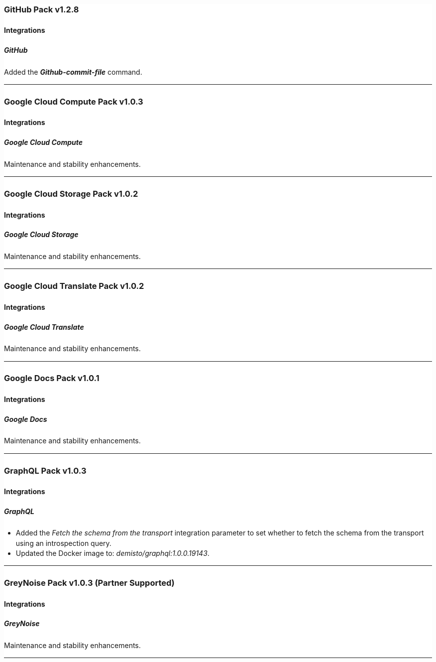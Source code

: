 
### GitHub Pack v1.2.8
#### Integrations
##### GitHub
Added the ***Github-commit-file*** command.

---

### Google Cloud Compute Pack v1.0.3
#### Integrations
##### Google Cloud Compute
Maintenance and stability enhancements.

---

### Google Cloud Storage Pack v1.0.2
#### Integrations
##### Google Cloud Storage
Maintenance and stability enhancements.

---

### Google Cloud Translate Pack v1.0.2
#### Integrations
##### Google Cloud Translate
Maintenance and stability enhancements.

---

### Google Docs Pack v1.0.1
#### Integrations
##### Google Docs
Maintenance and stability enhancements.

---

### GraphQL Pack v1.0.3
#### Integrations
##### GraphQL
- Added the *Fetch the schema from the transport* integration parameter to set whether to fetch the schema from the transport using an introspection query.
- Updated the Docker image to: *demisto/graphql:1.0.0.19143*.

---

### GreyNoise Pack v1.0.3 (Partner Supported)
#### Integrations
##### GreyNoise
Maintenance and stability enhancements.

---